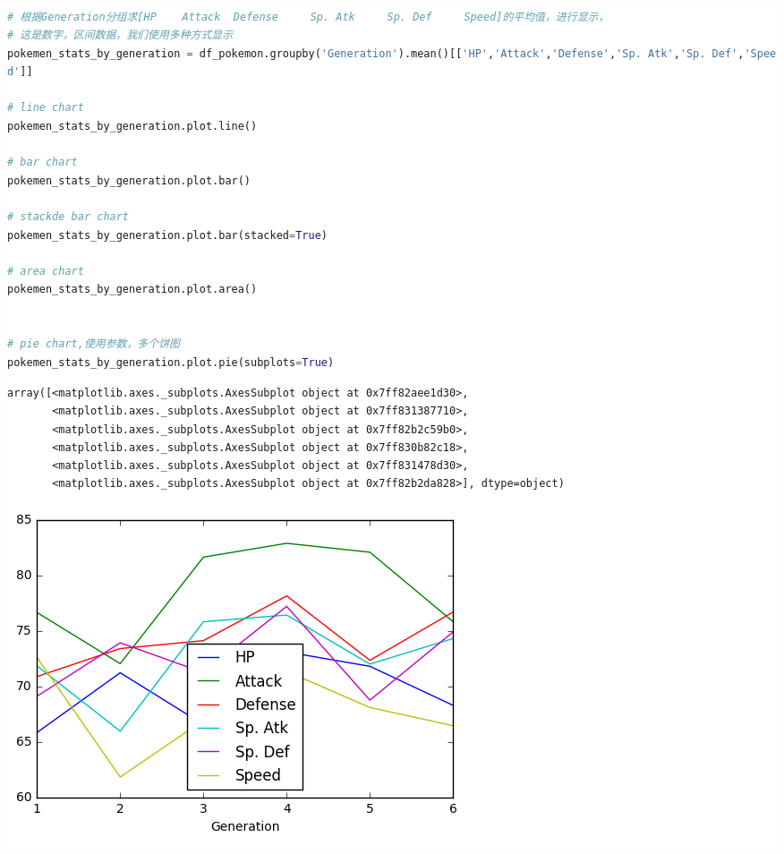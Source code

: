 

```python
# 根据Generation分组求[HP 	Attack 	Defense 	Sp. Atk 	Sp. Def 	Speed]的平均值，进行显示，
# 这是数字，区间数据，我们使用多种方式显示
pokemen_stats_by_generation = df_pokemon.groupby('Generation').mean()[['HP','Attack','Defense','Sp. Atk','Sp. Def','Speed']]

# line chart
pokemen_stats_by_generation.plot.line()

# bar chart
pokemen_stats_by_generation.plot.bar()

# stackde bar chart
pokemen_stats_by_generation.plot.bar(stacked=True)

# area chart
pokemen_stats_by_generation.plot.area()


# pie chart,使用参数，多个饼图
pokemen_stats_by_generation.plot.pie(subplots=True)


```




    array([<matplotlib.axes._subplots.AxesSubplot object at 0x7ff82aee1d30>,
           <matplotlib.axes._subplots.AxesSubplot object at 0x7ff831387710>,
           <matplotlib.axes._subplots.AxesSubplot object at 0x7ff82b2c59b0>,
           <matplotlib.axes._subplots.AxesSubplot object at 0x7ff830b82c18>,
           <matplotlib.axes._subplots.AxesSubplot object at 0x7ff831478d30>,
           <matplotlib.axes._subplots.AxesSubplot object at 0x7ff82b2da828>], dtype=object)




![png](assert/3/output_23_1.png)
